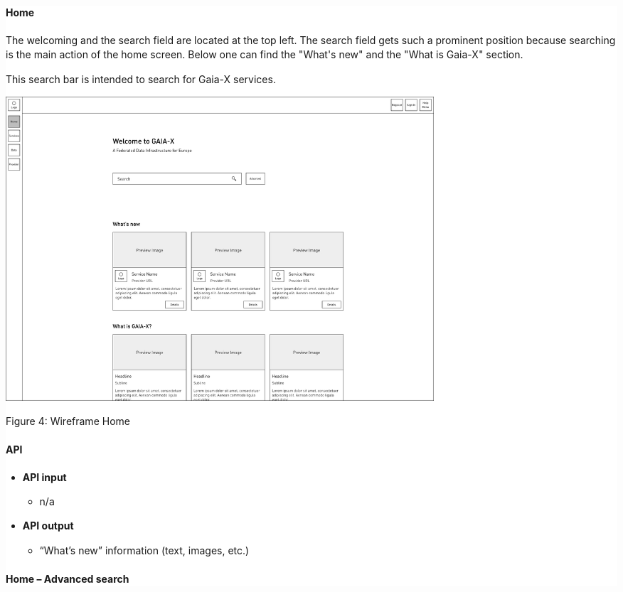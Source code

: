 #### Home

The welcoming and the search field are located at the top left. The
search field gets such a prominent position because searching is the
main action of the home screen. Below one can find the "What's new" and
the "What is Gaia-X" section.

This search bar is intended to search for Gaia-X services.

<img src="media/image8.jpg" style="width:6.26772in;height:4.45833in" />

<span id="_Toc75793878" class="anchor"></span>Figure 4: Wireframe Home

#### API

-   **API input**
    -   n/a

-   **API output**
    -   “What’s new” information (text, images, etc.)

#### Home – Advanced search
